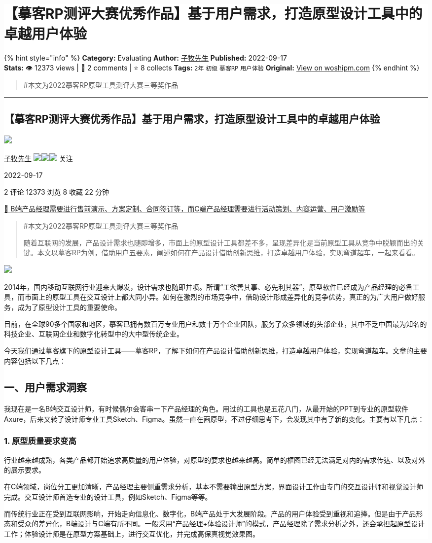 # 【摹客RP测评大赛优秀作品】基于用户需求，打造原型设计工具中的卓越用户体验
{% hint style="info" %}
**Category:** Evaluating
**Author:** [子牧先生](https://www.woshipm.com/u/200991)
**Published:** 2022-09-17  
**Stats:** 👁️ 12373 views | 💬 2 comments | ⭐ 8 collects
**Tags:** `2年` `初级` `摹客RP` `用户体验`
**Original:** [View on woshipm.com](https://www.woshipm.com/evaluating/5602502.html)
{% endhint %}
> #本文为2022摹客RP原型工具测评大赛三等奖作品

---

## 【摹客RP测评大赛优秀作品】基于用户需求，打造原型设计工具中的卓越用户体验

[![](https://image.woshipm.com/wp-files/2022/09/5l8SpKImqohaO4taalDy.jpg!/both/72x72)](https://www.woshipm.com/u/200991)

[子牧先生](https://www.woshipm.com/u/200991) ![](https://static.woshipm.com/tag/1121_1@2x.png)![](https://static.woshipm.com/tag/2103_1@2x.png)![](https://static.woshipm.com/tag/2104_1@2x.png) 关注

2022-09-17

2 评论 12373 浏览 8 收藏 22 分钟

[🔗 B端产品经理需要进行售前演示、方案定制、合同签订等，而C端产品经理需要进行活动策划、内容运营、用户激励等](https://ke.qidianla.com/courses/bcpm)

> #本文为2022摹客RP原型工具测评大赛三等奖作品
> 
> 随着互联网的发展，产品设计需求也随即增多，市面上的原型设计工具都差不多，呈现差异化是当前原型工具从竞争中脱颖而出的关键。本文以摹客RP为例，借助用户五要素，阐述如何在产品设计借助创新思维，打造卓越用户体验，实现弯道超车，一起来看看。

![](https://image.woshipm.com/wp-files/2022/09/u1oHTu1XFSLqsNg7gyOc.jpg)

2014年，国内移动互联网行业迎来大爆发，设计需求也随即井喷。所谓“工欲善其事、必先利其器”，原型软件已经成为产品经理的必备工具，而市面上的原型工具在交互设计上都大同小异。如何在激烈的市场竞争中，借助设计形成差异化的竞争优势，真正的为广大用户做好服务，成为了原型设计工具的重要使命。

目前，在全球90多个国家和地区，摹客已拥有数百万专业用户和数十万个企业团队，服务了众多领域的头部企业，其中不乏中国最为知名的科技企业、互联网企业和数字化转型中的大中型传统企业。

今天我们通过摹客旗下的原型设计工具——摹客RP，了解下如何在产品设计借助创新思维，打造卓越用户体验，实现弯道超车。文章的主要内容包括以下几点：

## 一、用户需求洞察

我现在是一名B端交互设计师，有时候偶尔会客串一下产品经理的角色。用过的工具也是五花八门，从最开始的PPT到专业的原型软件Axure，后来又转了设计师专业工具Sketch、Figma。虽然一直在画原型，不过仔细思考下，会发现其中有了新的变化。主要有以下几点：

### 1\. 原型质量要求变高

行业越来越成熟，各类产品都开始追求高质量的用户体验，对原型的要求也越来越高。简单的框图已经无法满足对内的需求传达、以及对外的展示要求。

在C端领域，岗位分工更加清晰，产品经理主要侧重需求分析，基本不需要输出原型方案，界面设计工作由专门的交互设计师和视觉设计师完成。交互设计师首选专业的设计工具，例如Sketch、Figma等等。

而传统行业正在受到互联网影响，开始走向信息化、数字化，B端产品处于大发展阶段。产品的用户体验受到重视和追捧。但是由于产品形态和受众的差异化，B端设计与C端有所不同。一般采用“产品经理+体验设计师”的模式，产品经理除了需求分析之外，还会承担起原型设计工作；体验设计师是在原型方案基础上，进行交互优化，并完成高保真视觉效果图。
